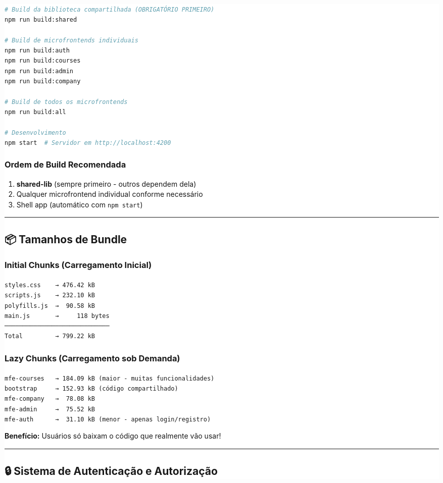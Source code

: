 ```bash
# Build da biblioteca compartilhada (OBRIGATÓRIO PRIMEIRO)
npm run build:shared

# Build de microfrontends individuais
npm run build:auth
npm run build:courses
npm run build:admin
npm run build:company

# Build de todos os microfrontends
npm run build:all

# Desenvolvimento
npm start  # Servidor em http://localhost:4200
```

### Ordem de Build Recomendada

1. **shared-lib** (sempre primeiro - outros dependem dela)
2. Qualquer microfrontend individual conforme necessário
3. Shell app (automático com `npm start`)

---

## 📦 Tamanhos de Bundle

### Initial Chunks (Carregamento Inicial)
```
styles.css    → 476.42 kB
scripts.js    → 232.10 kB
polyfills.js  →  90.58 kB
main.js       →     118 bytes
─────────────────────────────
Total         → 799.22 kB
```

### Lazy Chunks (Carregamento sob Demanda)
```
mfe-courses   → 184.09 kB (maior - muitas funcionalidades)
bootstrap     → 152.93 kB (código compartilhado)
mfe-company   →  78.08 kB
mfe-admin     →  75.52 kB
mfe-auth      →  31.10 kB (menor - apenas login/registro)
```

**Benefício:** Usuários só baixam o código que realmente vão usar!

---

## 🔒 Sistema de Autenticação e Autorização
